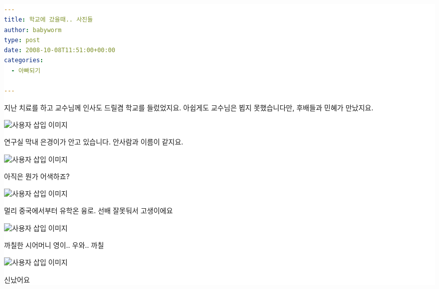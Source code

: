 ```yaml
---
title: 학교에 갔을때.. 사진들
author: babyworm
type: post
date: 2008-10-08T11:51:00+00:00
categories:
  - 아빠되기

---
```

지난 치료를 하고 교수님께 인사도 드릴겸 학교를 들렀었지요. 아쉽게도 교수님은 뵙지 못했습니다만, 후배들과 민혜가 만났지요.

<div style="width: 710px" class="wp-caption aligncenter">
  <img loading="lazy" decoding="async" src="https://i0.wp.com/babyworm.net/wordpress/wp-content/uploads/1/jk120000000055.JPG?resize=625%2C424" width="625" height="424" alt="사용자 삽입 이미지" filename="jk120000000055.JPG" filemime="" data-recalc-dims="1" />
  
  <p class="wp-caption-text">
    연구실 막내 은경이가 안고 있습니다. 안사람과 이름이 같지요.
  </p>
</div>

<div style="width: 710px" class="wp-caption aligncenter">
  <img loading="lazy" decoding="async" src="https://i0.wp.com/babyworm.net/wordpress/wp-content/uploads/1/ck110000000000.JPG?resize=625%2C424" width="625" height="424" alt="사용자 삽입 이미지" filename="ck110000000000.JPG" filemime="" data-recalc-dims="1" />
  
  <p class="wp-caption-text">
    아직은 뭔가 어색하죠?
  </p>
</div>

<div style="width: 710px" class="wp-caption aligncenter">
  <img loading="lazy" decoding="async" src="https://i0.wp.com/babyworm.net/wordpress/wp-content/uploads/1/dk130000000001.JPG?resize=625%2C424" width="625" height="424" alt="사용자 삽입 이미지" filename="dk130000000001.JPG" filemime="" data-recalc-dims="1" />
  
  <p class="wp-caption-text">
    멀리 중국에서부터 유학온 융로. 선배 잘못둬서 고생이에요
  </p>
</div>

<div style="width: 710px" class="wp-caption aligncenter">
  <img loading="lazy" decoding="async" src="https://i0.wp.com/babyworm.net/wordpress/wp-content/uploads/1/hk360000000007.JPG?resize=625%2C424" width="625" height="424" alt="사용자 삽입 이미지" filename="hk360000000007.JPG" filemime="" data-recalc-dims="1" />
  
  <p class="wp-caption-text">
    까칠한 시어머니 영이.. 우와.. 까칠
  </p>
</div>

<div style="width: 710px" class="wp-caption aligncenter">
  <img loading="lazy" decoding="async" src="https://i0.wp.com/babyworm.net/wordpress/wp-content/uploads/1/hk360000000008.JPG?resize=625%2C424" width="625" height="424" alt="사용자 삽입 이미지" filename="hk360000000008.JPG" filemime="" data-recalc-dims="1" />
  
  <p class="wp-caption-text">
    신났어요
  </p>
</div>
